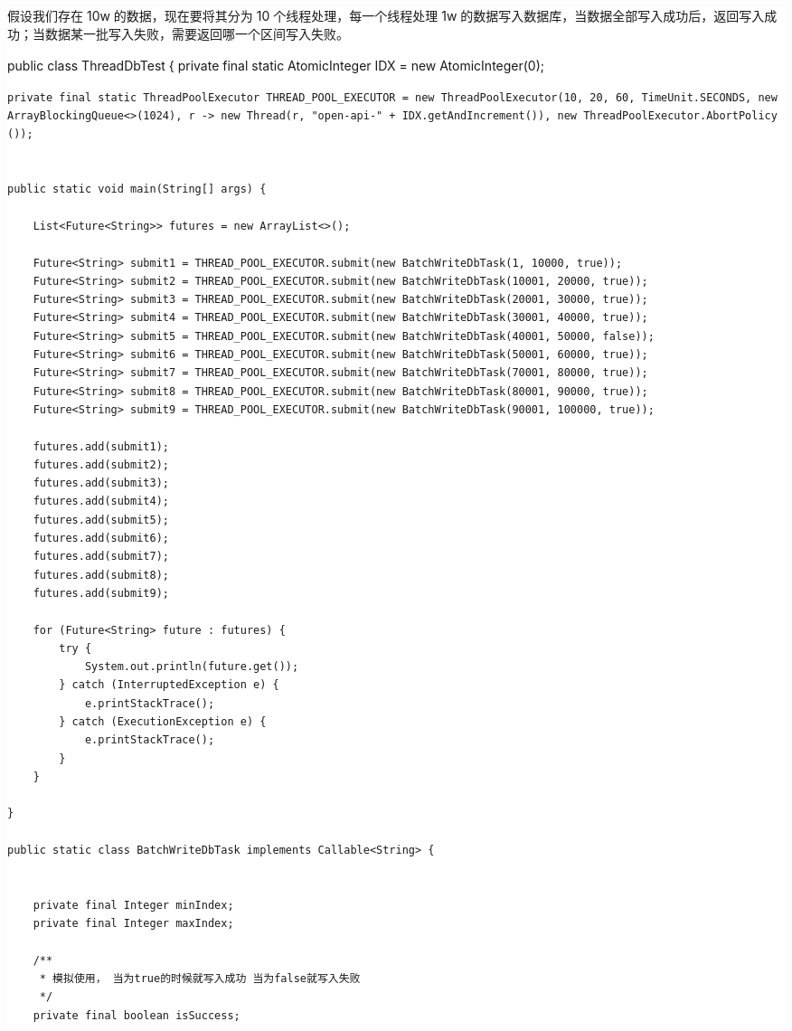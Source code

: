 假设我们存在 10w 的数据，现在要将其分为 10 个线程处理，每一个线程处理 1w 的数据写入数据库，当数据全部写入成功后，返回写入成功；当数据某一批写入失败，需要返回哪一个区间写入失败。

public class ThreadDbTest {
    private final static AtomicInteger IDX = new AtomicInteger(0);

    private final static ThreadPoolExecutor THREAD_POOL_EXECUTOR = new ThreadPoolExecutor(10, 20, 60, TimeUnit.SECONDS, new ArrayBlockingQueue<>(1024), r -> new Thread(r, "open-api-" + IDX.getAndIncrement()), new ThreadPoolExecutor.AbortPolicy());


    public static void main(String[] args) {

        List<Future<String>> futures = new ArrayList<>();

        Future<String> submit1 = THREAD_POOL_EXECUTOR.submit(new BatchWriteDbTask(1, 10000, true));
        Future<String> submit2 = THREAD_POOL_EXECUTOR.submit(new BatchWriteDbTask(10001, 20000, true));
        Future<String> submit3 = THREAD_POOL_EXECUTOR.submit(new BatchWriteDbTask(20001, 30000, true));
        Future<String> submit4 = THREAD_POOL_EXECUTOR.submit(new BatchWriteDbTask(30001, 40000, true));
        Future<String> submit5 = THREAD_POOL_EXECUTOR.submit(new BatchWriteDbTask(40001, 50000, false));
        Future<String> submit6 = THREAD_POOL_EXECUTOR.submit(new BatchWriteDbTask(50001, 60000, true));
        Future<String> submit7 = THREAD_POOL_EXECUTOR.submit(new BatchWriteDbTask(70001, 80000, true));
        Future<String> submit8 = THREAD_POOL_EXECUTOR.submit(new BatchWriteDbTask(80001, 90000, true));
        Future<String> submit9 = THREAD_POOL_EXECUTOR.submit(new BatchWriteDbTask(90001, 100000, true));

        futures.add(submit1);
        futures.add(submit2);
        futures.add(submit3);
        futures.add(submit4);
        futures.add(submit5);
        futures.add(submit6);
        futures.add(submit7);
        futures.add(submit8);
        futures.add(submit9);

        for (Future<String> future : futures) {
            try {
                System.out.println(future.get());
            } catch (InterruptedException e) {
                e.printStackTrace();
            } catch (ExecutionException e) {
                e.printStackTrace();
            }
        }

    }

    public static class BatchWriteDbTask implements Callable<String> {


        private final Integer minIndex;
        private final Integer maxIndex;

        /**
         * 模拟使用， 当为true的时候就写入成功 当为false就写入失败
         */
        private final boolean isSuccess;

